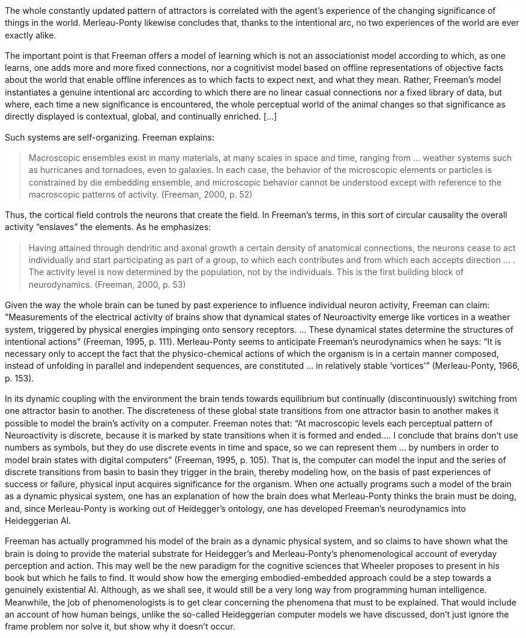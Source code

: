 The whole constantly updated pattern of attractors is correlated with the agent’s experience of the changing significance of things in the world. Merleau-Ponty likewise concludes that, thanks to the intentional arc, no two experiences of the world are ever exactly alike.

The important point is that Freeman offers a model of learning which is not an associationist model according to which, as one learns, one adds more and more fixed connections, nor a cognitivist model based on offline representations of objective facts about the world that enable offline inferences as to which facts to expect next, and what they mean. Rather, Freeman’s model instantiates a genuine intentional arc according to which there are no linear casual connections nor a fixed library of data, but where, each time a new significance is encountered, the whole perceptual world of the animal changes so that significance as directly displayed is contextual, global, and continually enriched. […]

Such systems are self-organizing. Freeman explains:

> Macroscopic ensembles exist in many materials, at many scales in space and time, ranging from … weather systems such as hurricanes and tornadoes, even to galaxies. In each case, the behavior of the microscopic elements or particles is constrained by die embedding ensemble, and microscopic behavior cannot be understood except with reference to the macroscopic patterns of activity. (Freeman, 2000, p. 52)

Thus, the cortical field controls the neurons that create the field. In Freeman’s terms, in this sort of circular causality the overall activity “enslaves” the elements. As he emphasizes:

> Having attained through dendritic and axonal growth a certain density of anatomical connections, the neurons cease to act individually and start participating as part of a group, to which each contributes and from which each accepts direction … . The activity level is now determined by the population, not by the individuals. This is the first building block of neurodynamics. (Freeman, 2000, p. 53)


Given the way the whole brain can be tuned by past experience to influence individual neuron activity, Freeman can claim: “Measurements of the electrical activity of brains show that dynamical states of Neuroactivity emerge like vortices in a weather system, triggered by physical energies impinging onto sensory receptors. … These dynamical states determine the structures of intentional actions” (Freeman, 1995, p. 111). Merleau-Ponty seems to anticipate Freeman’s neurodynamics when he says: “It is necessary only to accept the fact that the physico-chemical actions of which the organism is in a certain manner composed, instead of unfolding in parallel and independent sequences, are constituted … in relatively stable ‘vortices’” (Merleau-Ponty, 1966, p. 153).

In its dynamic coupling with the environment the brain tends towards equilibrium but continually (discontinuously) switching from one attractor basin to another. The discreteness of these global state transitions from one attractor basin to another makes it possible to model the brain’s activity on a computer. Freeman notes that: “At macroscopic levels each perceptual pattern of Neuroactivity is discrete, because it is marked by state transitions when it is formed and ended.... I conclude that brains don’t use numbers as symbols, but they do use discrete events in time and space, so we can represent them … by numbers in order to model brain states with digital computers” (Freeman, 1995, p. 105). That is, the computer can model the input and the series of discrete transitions from basin to basin they trigger in the brain, thereby modeling how, on the basis of past experiences of success or failure, physical input acquires significance for the organism. When one actually programs such a model of the brain as a dynamic physical system, one has an explanation of how the brain does what Merleau-Ponty thinks the brain must be doing, and, since Merleau-Ponty is working out of Heidegger’s ontology, one has developed Freeman’s neurodynamics into Heideggerian AI.

Freeman has actually programmed his model of the brain as a dynamic physical system, and so claims to have shown what the brain is doing to provide the material substrate for Heidegger’s and Merleau-Ponty’s phenomenological account of everyday perception and action. This may well be the new paradigm for the cognitive sciences that Wheeler proposes to present in his book but which he fails to find. It would show how the emerging embodied-embedded approach could be a step towards a genuinely existential AI. Although, as we shall see, it would still be a very long way from programming human intelligence. Meanwhile, the job of phenomenologists is to get clear concerning the phenomena that must to be explained. That would include an account of how human beings, unlike the so-called Heideggerian computer models we have discussed, don’t just ignore the frame problem nor solve it, but show why it doesn’t occur.


[^1]: Roger Schank proposed what he called “scripts.” He tells us: “A script is a structure that describes appropriate sequences of events in a particular context. A script is made up of slots and requirements about what can fill those slots. The structure is an interconnected whole, and what is in one slot affects what can be in another. A script is a predetermined, stereotyped sequence of actions that defines a well-known situation” (Schank & Abelson, 1977, p. 41; as cited in Preston & Bishop, 2002, p. 17).
[^2]: Although you couldn’t tell it from the Cog web page: http://www.ai.mit.edu/projects/ humanoid-roboticsgroup/cog/cog.html
[^3]: Heidegger himself is unclear about the status of the ready-to-hand. When he is stressing the holism of equipmental relations, he thinks of the ready-to-hand as equipment, and of equipment as things like lamps, tables, doors, and rooms that have a place in a whole nexus of other equipment. Furthermore, he holds that breakdown reveals that these interdefined pieces of equipment are made of present-at-hand stuff that was there all along (1962, p. 97). At one point Heidegger even goes so far as to include the ready-to-hand under the same categories that characterize the present-at-hand: “We call ‘categories’ – characteristics of being for entities whose character is not that of Dasein. … Any entity is either a ‘who’ (existence) or a what (present-at-hand in the broadest sense)” (p. 71, italics added).
[^4]: Merleau-Ponty (1962) says the same: “[T]o move one’s body is to aim at things through it; it is to allow oneself to respond to their call, which is made upon it independently of any representation” (p. 139).
[^5]: According to Heidegger, intentional content isn’t in the mind, nor in some third realm (as it is for Husserl), nor in the world; it isn’t anywhere. It’s a way of being-towards.
[^6]: It’s important to realize that when he introduces the term ‘understanding’, Heidegger (1982, p. 276) explains that he means a kind of know-how.
[^7]: This way of putting the source of significance covers both animals and people. By the time he published Being and Time, however, Heidegger was interested exclusively in the special kind of significance found in the world opened up by human beings who are defined by the stand they take on their own being. We might call this meaning. In this paper I’m putting the question of uniquely human meaning aside to concentrate on the sort of significance we share with animals.
[^8]: I’m over simplifying here. Wheeler does note that Heidegger has an account of online, involved problem solving that Heidegger calls dealing with the “un-ready-to-hand.” But while for Heidegger and for Wheeler coping at its best deals directly with the ready-to-hand with no place for representations of any sort, for Heidegger but not for Wheeler all un-ready-to-hand coping takes place on the background of an even more basic nonrepresentational holistic coping which allows copers to orient themselves in the world. As we shall see, it is this basic coping, not any kind of problem solving, agential or subagential, that enables Heideggerian AI to avoid the frame problem.